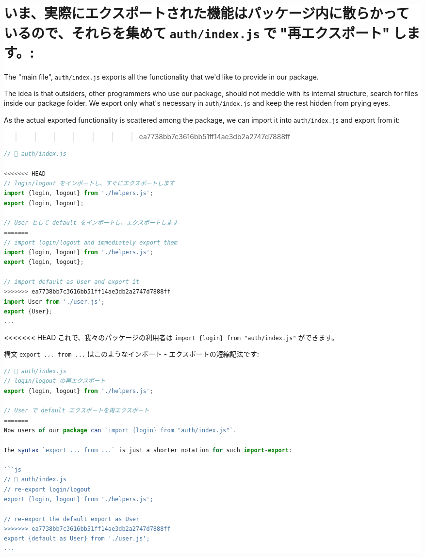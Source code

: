 いま、実際にエクスポートされた機能はパッケージ内に散らかっているので、それらを集めて `auth/index.js` で "再エクスポート" します。:
=======
The "main file", `auth/index.js` exports all the functionality that we'd like to provide in our package.

The idea is that outsiders, other programmers who use our package, should not meddle with its internal structure, search for files inside our package folder. We export only what's necessary in `auth/index.js` and keep the rest hidden from prying eyes.

As the actual exported functionality is scattered among the package, we can import it into `auth/index.js` and export from it:
>>>>>>> ea7738bb7c3616bb51ff14ae3db2a2747d7888ff

```js
// 📁 auth/index.js

<<<<<<< HEAD
// login/logout をインポートし、すぐにエクスポートします
import {login, logout} from './helpers.js';
export {login, logout};

// User として default をインポートし、エクスポートします
=======
// import login/logout and immediately export them
import {login, logout} from './helpers.js';
export {login, logout};

// import default as User and export it
>>>>>>> ea7738bb7c3616bb51ff14ae3db2a2747d7888ff
import User from './user.js';
export {User};
...
```

<<<<<<< HEAD
これで、我々のパッケージの利用者は `import {login} from "auth/index.js"` ができます。

構文 `export ... from ...` はこのようなインポート - エクスポートの短縮記法です:

```js
// 📁 auth/index.js
// login/logout の再エクスポート
export {login, logout} from './helpers.js';

// User で default エクスポートを再エクスポート
=======
Now users of our package can `import {login} from "auth/index.js"`.

The syntax `export ... from ...` is just a shorter notation for such import-export:

```js
// 📁 auth/index.js
// re-export login/logout
export {login, logout} from './helpers.js';

// re-export the default export as User
>>>>>>> ea7738bb7c3616bb51ff14ae3db2a2747d7888ff
export {default as User} from './user.js';
...
```
